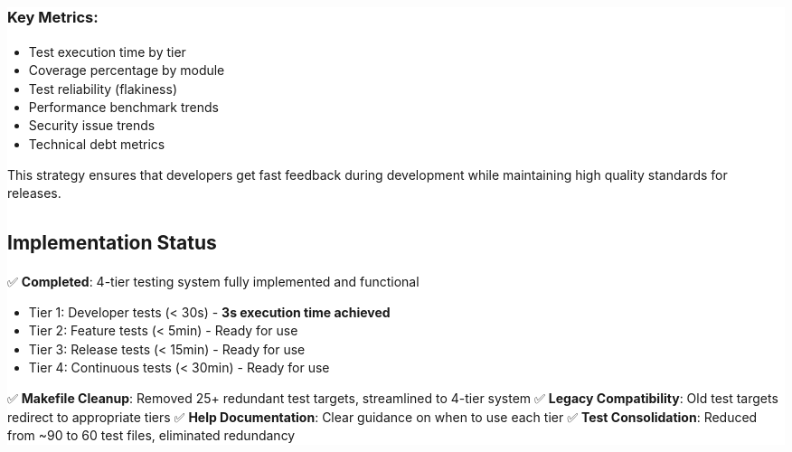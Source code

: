 ### Key Metrics:
- Test execution time by tier
- Coverage percentage by module
- Test reliability (flakiness)
- Performance benchmark trends
- Security issue trends
- Technical debt metrics

This strategy ensures that developers get fast feedback during development while maintaining high quality standards for releases.

## Implementation Status

✅ **Completed**: 4-tier testing system fully implemented and functional
- Tier 1: Developer tests (< 30s) - **3s execution time achieved**
- Tier 2: Feature tests (< 5min) - Ready for use
- Tier 3: Release tests (< 15min) - Ready for use  
- Tier 4: Continuous tests (< 30min) - Ready for use

✅ **Makefile Cleanup**: Removed 25+ redundant test targets, streamlined to 4-tier system
✅ **Legacy Compatibility**: Old test targets redirect to appropriate tiers
✅ **Help Documentation**: Clear guidance on when to use each tier
✅ **Test Consolidation**: Reduced from ~90 to 60 test files, eliminated redundancy